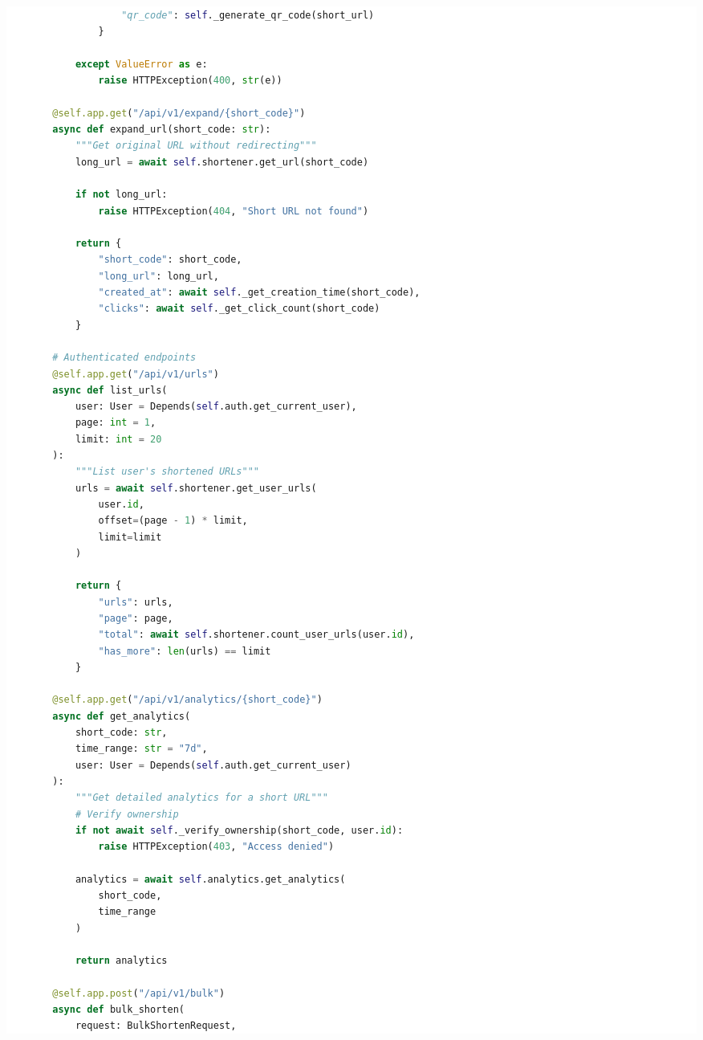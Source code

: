 ```python
                    "qr_code": self._generate_qr_code(short_url)
                }
                
            except ValueError as e:
                raise HTTPException(400, str(e))
        
        @self.app.get("/api/v1/expand/{short_code}")
        async def expand_url(short_code: str):
            """Get original URL without redirecting"""
            long_url = await self.shortener.get_url(short_code)
            
            if not long_url:
                raise HTTPException(404, "Short URL not found")
            
            return {
                "short_code": short_code,
                "long_url": long_url,
                "created_at": await self._get_creation_time(short_code),
                "clicks": await self._get_click_count(short_code)
            }
        
        # Authenticated endpoints
        @self.app.get("/api/v1/urls")
        async def list_urls(
            user: User = Depends(self.auth.get_current_user),
            page: int = 1,
            limit: int = 20
        ):
            """List user's shortened URLs"""
            urls = await self.shortener.get_user_urls(
                user.id,
                offset=(page - 1) * limit,
                limit=limit
            )
            
            return {
                "urls": urls,
                "page": page,
                "total": await self.shortener.count_user_urls(user.id),
                "has_more": len(urls) == limit
            }
        
        @self.app.get("/api/v1/analytics/{short_code}")
        async def get_analytics(
            short_code: str,
            time_range: str = "7d",
            user: User = Depends(self.auth.get_current_user)
        ):
            """Get detailed analytics for a short URL"""
            # Verify ownership
            if not await self._verify_ownership(short_code, user.id):
                raise HTTPException(403, "Access denied")
            
            analytics = await self.analytics.get_analytics(
                short_code,
                time_range
            )
            
            return analytics
        
        @self.app.post("/api/v1/bulk")
        async def bulk_shorten(
            request: BulkShortenRequest,
```